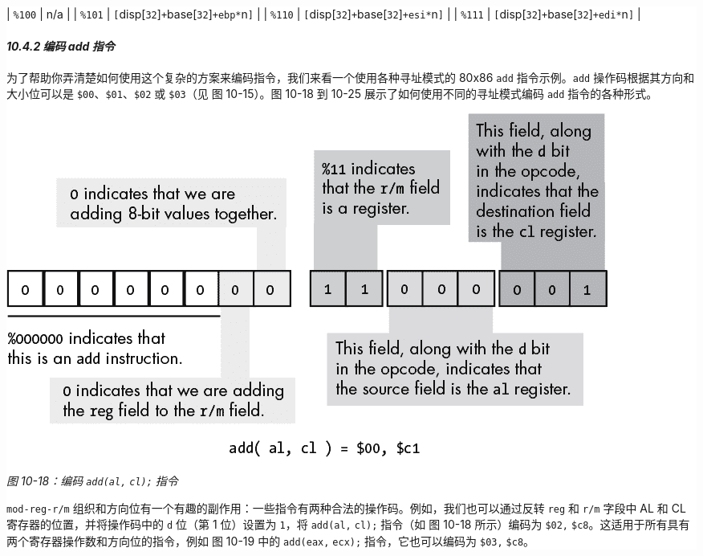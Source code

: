 | `%100` | n/a |
| `%101` | `[`disp[`32`]`+`base[`32`]`+ebp*`n`]` |
| `%110` | `[`disp[`32`]`+`base[`32`]`+esi*`n`]` |
| `%111` | `[`disp[`32`]`+`base[`32`]`+edi*`n`]` |

#### ***10.4.2 编码 add 指令***

为了帮助你弄清楚如何使用这个复杂的方案来编码指令，我们来看一个使用各种寻址模式的 80x86 `add` 指令示例。`add` 操作码根据其方向和大小位可以是 `$00`、`$01`、`$02` 或 `$03`（见 图 10-15）。图 10-18 到 10-25 展示了如何使用不同的寻址模式编码 `add` 指令的各种形式。

![image](img/10fig18.jpg)

*图 10-18：编码 `add(al,` `cl);` 指令*

`mod-reg-r/m` 组织和方向位有一个有趣的副作用：一些指令有两种合法的操作码。例如，我们也可以通过反转 `reg` 和 `r/m` 字段中 AL 和 CL 寄存器的位置，并将操作码中的 `d` 位（第 1 位）设置为 `1`，将 `add(al,` `cl);` 指令（如 图 10-18 所示）编码为 `$02,` `$c8`。这适用于所有具有两个寄存器操作数和方向位的指令，例如 图 10-19 中的 `add(eax,` `ecx);` 指令，它也可以编码为 `$03,` `$c8`。
